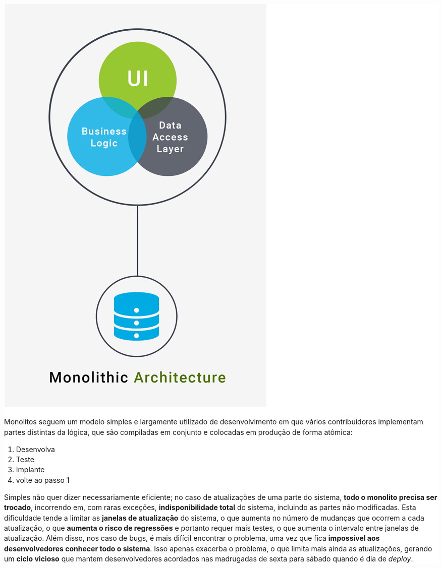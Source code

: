 [![Monolitos](images/monolith_arc.png)](http://nodexperts.com/blog/microservice-vs-monolithic/)

Monolitos seguem um modelo simples e largamente utilizado de desenvolvimento em que vários contribuidores implementam partes distintas da lógica, que são compiladas em conjunto e colocadas em produção de forma atômica:   

1. Desenvolva
1. Teste
1. Implante
1. volte ao passo 1

Simples não quer dizer necessariamente eficiente; no caso de atualizações de uma parte do sistema, **todo o monolito precisa ser trocado**, incorrendo em, com raras exceções, **indisponibilidade total** do sistema, incluindo as partes não modificadas.
Esta dificuldade tende a limitar as **janelas de atualização** do sistema, o que aumenta no número de mudanças que ocorrem a cada atualização, o que **aumenta o risco de regressões** e portanto requer mais testes, o que aumenta o intervalo entre janelas de atualização. 
Além disso, nos caso de bugs, é mais difícil encontrar o problema, uma vez que fica **impossível aos desenvolvedores conhecer todo o sistema**.
Isso apenas exacerba o problema, o que limita mais ainda as atualizações, gerando um **ciclo vicioso** que mantem desenvolvedores acordados nas madrugadas de sexta para sábado quando é dia de *deploy*.
